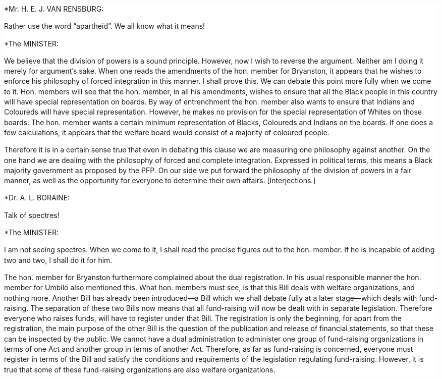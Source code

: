 <speech by="#van_rensburg">

<from>*Mr. <person refersTo="hansard_za">H. E. J. VAN RENSBURG</person>:</from>

<p>Rather use the word &#x201C;apartheid&#x201D;. We all know what it means!</p>

</speech>

<speech by="#minister">

<from>*The <person refersTo="hansard_za">MINISTER</person>:</from>

<p>We believe that the division of powers is a sound principle. However, now I wish to reverse the argument. Neither am I doing it merely for argument&#x2019;s sake. When one reads the amendments of the hon. member for Bryanston, it appears that he wishes to enforce his philosophy of forced integration in this manner. I shall prove this. We can debate this point more fully when we come to it. Hon. members will see that the hon. member, in all his amendments, wishes to ensure that all the Black people in this country will have special representation on boards. By way of entrenchment the hon. member also wants to ensure that Indians and Coloureds will have special representation. However, he makes no provision for the special representation of Whites on those boards. The hon. member wants a certain minimum representation of Blacks, Coloureds and Indians on the boards. If one does a few calculations, it appears that the welfare board would consist of a majority of coloured people.</p>

<p>Therefore it is in a certain sense true that even in debating this clause we are measuring one philosophy against another. On the one hand we are dealing with the philosophy of forced and complete integration. Expressed in political terms, this means a Black majority government as proposed by the PFP. On our side we put forward the philosophy of the division of powers in a fair manner, as well as the opportunity for everyone to determine their own affairs. [Interjections.]</p>

</speech>

<speech by="#boraine">

<from>*Dr. <person refersTo="hansard_za">A. L. BORAINE</person>:</from>

<p>Talk of spectres!</p>

</speech>

<speech by="#minister">

<from>*The <person refersTo="hansard_za">MINISTER</person>:</from>

<p>I am not seeing spectres. When we come to it, I shall read the precise figures out to the hon. member. If he is incapable of adding two and two, I shall do it for him.</p>

<p>The hon. member for Bryanston furthermore complained about the dual registration. In his usual responsible manner the hon. member for Umbilo also mentioned this. What hon. members must see, is that this Bill deals with welfare organizations, and nothing more. Another Bill has already been introduced&#x2014;a Bill which we shall debate fully at a later stage&#x2014;which deals with fund-raising. The separation of these two Bills now means that all fund-raising will now be dealt with in separate legislation. Therefore everyone who raises funds, will have to register under that Bill. The registration is only the beginning, for apart from the registration, the main purpose of the other Bill is the question of the publication and release of financial statements, so that these can be inspected by the public. We cannot have a dual administration to administer one group of fund-raising organizations in terms of one Act and another group in terms of another Act. Therefore, as far as fund-raising is concerned, everyone must register in terms of the Bill and satisfy the conditions and requirements of the legislation regulating fund-raising. However, it is true that some of these fund-raising organizations are also welfare organizations.</p>

